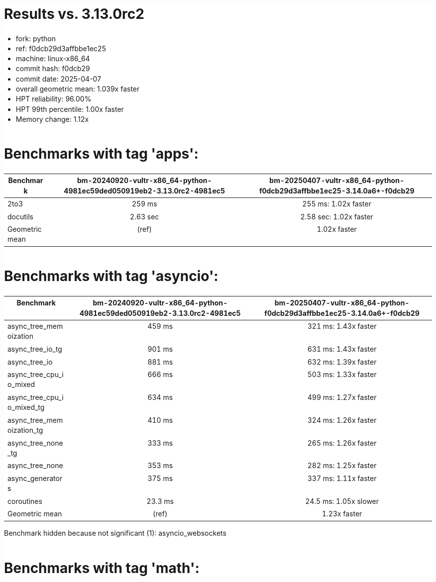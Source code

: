 # Results vs. 3.13.0rc2

- fork: python
- ref: f0dcb29d3affbbe1ec25
- machine: linux-x86_64
- commit hash: f0dcb29
- commit date: 2025-04-07
- overall geometric mean: 1.039x faster
- HPT reliability: 96.00%
- HPT 99th percentile: 1.00x faster
- Memory change: 1.12x

Benchmarks with tag 'apps':
===========================

| Benchmark      | bm-20240920-vultr-x86_64-python-4981ec59ded050919eb2-3.13.0rc2-4981ec5 | bm-20250407-vultr-x86_64-python-f0dcb29d3affbbe1ec25-3.14.0a6+-f0dcb29 |
|----------------|:----------------------------------------------------------------------:|:----------------------------------------------------------------------:|
| 2to3           | 259 ms                                                                 | 255 ms: 1.02x faster                                                   |
| docutils       | 2.63 sec                                                               | 2.58 sec: 1.02x faster                                                 |
| Geometric mean | (ref)                                                                  | 1.02x faster                                                           |

Benchmarks with tag 'asyncio':
==============================

| Benchmark                  | bm-20240920-vultr-x86_64-python-4981ec59ded050919eb2-3.13.0rc2-4981ec5 | bm-20250407-vultr-x86_64-python-f0dcb29d3affbbe1ec25-3.14.0a6+-f0dcb29 |
|----------------------------|:----------------------------------------------------------------------:|:----------------------------------------------------------------------:|
| async_tree_memoization     | 459 ms                                                                 | 321 ms: 1.43x faster                                                   |
| async_tree_io_tg           | 901 ms                                                                 | 631 ms: 1.43x faster                                                   |
| async_tree_io              | 881 ms                                                                 | 632 ms: 1.39x faster                                                   |
| async_tree_cpu_io_mixed    | 666 ms                                                                 | 503 ms: 1.33x faster                                                   |
| async_tree_cpu_io_mixed_tg | 634 ms                                                                 | 499 ms: 1.27x faster                                                   |
| async_tree_memoization_tg  | 410 ms                                                                 | 324 ms: 1.26x faster                                                   |
| async_tree_none_tg         | 333 ms                                                                 | 265 ms: 1.26x faster                                                   |
| async_tree_none            | 353 ms                                                                 | 282 ms: 1.25x faster                                                   |
| async_generators           | 375 ms                                                                 | 337 ms: 1.11x faster                                                   |
| coroutines                 | 23.3 ms                                                                | 24.5 ms: 1.05x slower                                                  |
| Geometric mean             | (ref)                                                                  | 1.23x faster                                                           |

Benchmark hidden because not significant (1): asyncio_websockets

Benchmarks with tag 'math':
===========================
